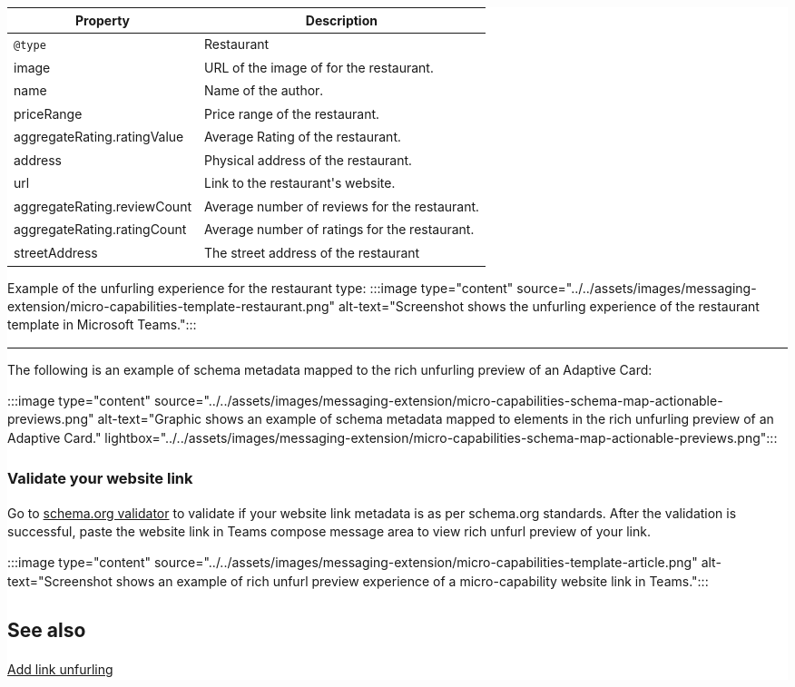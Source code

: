 
|Property |Description  |
|---------|---------|
|`@type`     |  Restaurant       |
|image    | URL of the image of for the restaurant.        |
|name    |  Name of the author.       |
|priceRange      |  Price range of the restaurant.       |
|aggregateRating.ratingValue       | Average Rating of the restaurant.        |
|address     |  Physical address of the restaurant.       |
|url     | Link to the restaurant's website.        |
|aggregateRating.reviewCount      | Average number of reviews for the restaurant.        |
|aggregateRating.ratingCount      | Average number of ratings for the restaurant.        |
|streetAddress| The street address of the restaurant|

Example of the unfurling experience for the restaurant type:
:::image type="content" source="../../assets/images/messaging-extension/micro-capabilities-template-restaurant.png" alt-text="Screenshot shows the unfurling experience of the restaurant template in Microsoft Teams.":::

---

The following is an example of schema metadata mapped to the rich unfurling preview of an Adaptive Card:

:::image type="content" source="../../assets/images/messaging-extension/micro-capabilities-schema-map-actionable-previews.png" alt-text="Graphic shows an example of schema metadata mapped to elements in the rich unfurling preview of an Adaptive Card." lightbox="../../assets/images/messaging-extension/micro-capabilities-schema-map-actionable-previews.png":::

### Validate your website link

Go to [schema.org validator](https://validator.schema.org/) to validate if your website link metadata is as per schema.org standards. After the validation is successful, paste the website link in Teams compose message area to view rich unfurl preview of your link.

:::image type="content" source="../../assets/images/messaging-extension/micro-capabilities-template-article.png" alt-text="Screenshot shows an example of rich unfurl preview experience of a micro-capability website link in Teams.":::

## See also

[Add link unfurling](link-unfurling.md)
